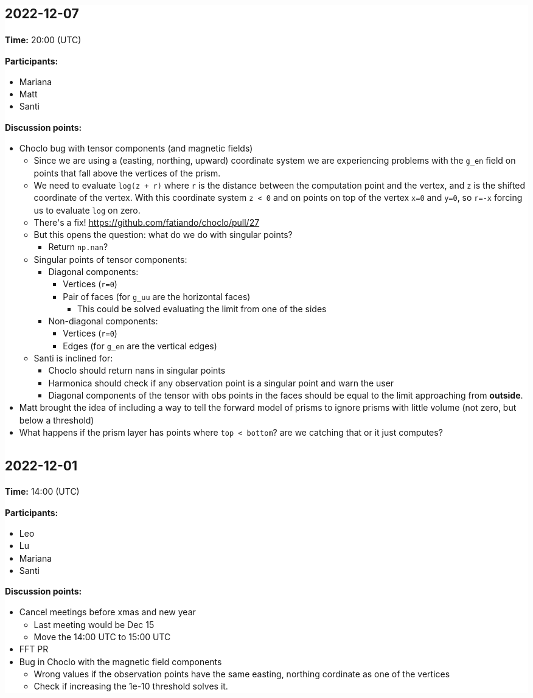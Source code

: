 ## 2022-12-07

**Time:** 20:00 (UTC)

**Participants:**

- Mariana
- Matt
- Santi

**Discussion points:**

- Choclo bug with tensor components (and magnetic fields)
    - Since we are using a (easting, northing, upward) coordinate system we are experiencing problems with the `g_en` field on points that fall above the vertices of the prism.
    - We need to evaluate `log(z + r)` where `r` is the distance between the computation point and the vertex, and `z` is the shifted coordinate of the vertex. With this coordinate system `z < 0` and on points on top of the vertex `x=0` and `y=0`, so `r=-x` forcing us to evaluate `log` on zero.
    - There's a fix! https://github.com/fatiando/choclo/pull/27
    - But this opens the question: what do we do with singular points?
        - Return `np.nan`?
    - Singular points of tensor components:
        - Diagonal components:
            - Vertices (`r=0`)
            - Pair of faces (for `g_uu` are the horizontal faces)
                - This could be solved evaluating the limit from one of the sides
        - Non-diagonal components:
            - Vertices (`r=0`)
            - Edges (for `g_en` are the vertical edges)
     - Santi is inclined for:
         - Choclo should return nans in singular points
         - Harmonica should check if any observation point is a singular point and warn the user
         - Diagonal components of the tensor with obs points in the faces should be equal to the limit approaching from **outside**.
- Matt brought the idea of including a way to tell the forward model of prisms to ignore prisms with little volume (not zero, but below a threshold)
- What happens if the prism layer has points where `top < bottom`? are we catching that or it just computes?

## 2022-12-01

**Time:** 14:00 (UTC)

**Participants:**

- Leo
- Lu
- Mariana
- Santi

**Discussion points:**

- Cancel meetings before xmas and new year
    - Last meeting would be Dec 15
    - Move the 14:00 UTC to 15:00 UTC
- FFT PR
- Bug in Choclo with the magnetic field components
    - Wrong values if the observation points have the same easting, northing cordinate as one of the vertices
    - Check if increasing the 1e-10 threshold solves it.
